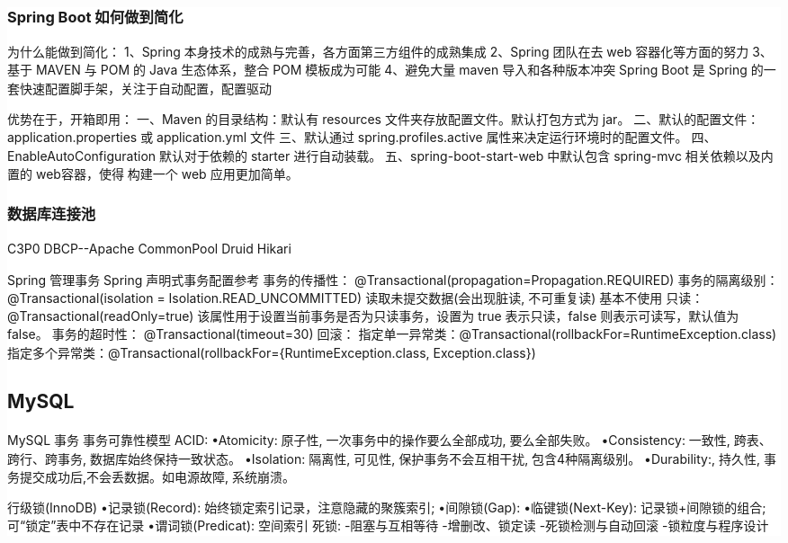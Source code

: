 ### Spring Boot 如何做到简化
为什么能做到简化：
1、Spring 本身技术的成熟与完善，各方面第三方组件的成熟集成
2、Spring 团队在去 web 容器化等方面的努力
3、基于 MAVEN 与 POM 的 Java 生态体系，整合 POM 模板成为可能
4、避免大量 maven 导入和各种版本冲突
Spring Boot 是 Spring 的一套快速配置脚手架，关注于自动配置，配置驱动

优势在于，开箱即用：
一、Maven 的目录结构：默认有 resources 文件夹存放配置文件。默认打包方式为 jar。
二、默认的配置文件：application.properties 或 application.yml 文件
三、默认通过 spring.profiles.active 属性来决定运行环境时的配置文件。
四、EnableAutoConfiguration 默认对于依赖的 starter 进行自动装载。
五、spring-boot-start-web 中默认包含 spring-mvc 相关依赖以及内置的 web容器，使得
构建一个 web 应用更加简单。

### 数据库连接池
C3P0
DBCP--Apache CommonPool
Druid
Hikari

Spring 管理事务
Spring 声明式事务配置参考
事务的传播性：
@Transactional(propagation=Propagation.REQUIRED)
事务的隔离级别：
@Transactional(isolation = Isolation.READ_UNCOMMITTED)
读取未提交数据(会出现脏读, 不可重复读) 基本不使用
只读：
@Transactional(readOnly=true)
该属性用于设置当前事务是否为只读事务，设置为 true 表示只读，false 则表示可读写，默认值为 false。
事务的超时性：
@Transactional(timeout=30)
回滚：
指定单一异常类：@Transactional(rollbackFor=RuntimeException.class)
指定多个异常类：@Transactional(rollbackFor={RuntimeException.class, Exception.class})

## MySQL
MySQL 事务
事务可靠性模型 ACID:
•Atomicity: 原子性, 一次事务中的操作要么全部成功, 要么全部失败。
•Consistency: 一致性, 跨表、跨行、跨事务, 数据库始终保持一致状态。
•Isolation: 隔离性, 可见性, 保护事务不会互相干扰, 包含4种隔离级别。
•Durability:, 持久性, 事务提交成功后,不会丢数据。如电源故障, 系统崩溃。

行级锁(InnoDB)
•记录锁(Record): 始终锁定索引记录，注意隐藏的聚簇索引;
•间隙锁(Gap):
•临键锁(Next-Key): 记录锁+间隙锁的组合; 可“锁定”表中不存在记录
•谓词锁(Predicat): 空间索引
死锁:
-阻塞与互相等待
-增删改、锁定读
-死锁检测与自动回滚
-锁粒度与程序设计
